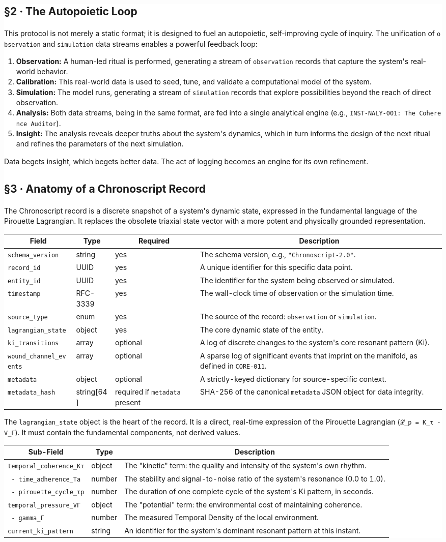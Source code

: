 ## §2 · The Autopoietic Loop
This protocol is not merely a static format; it is designed to fuel an autopoietic, self-improving cycle of inquiry. The unification of `observation` and `simulation` data streams enables a powerful feedback loop:

1.  **Observation:** A human-led ritual is performed, generating a stream of `observation` records that capture the system's real-world behavior.
2.  **Calibration:** This real-world data is used to seed, tune, and validate a computational model of the system.
3.  **Simulation:** The model runs, generating a stream of `simulation` records that explore possibilities beyond the reach of direct observation.
4.  **Analysis:** Both data streams, being in the same format, are fed into a single analytical engine (e.g., `INST-NALY-001: The Coherence Auditor`).
5.  **Insight:** The analysis reveals deeper truths about the system's dynamics, which in turn informs the design of the next ritual and refines the parameters of the next simulation.

Data begets insight, which begets better data. The act of logging becomes an engine for its own refinement.

## §3 · Anatomy of a Chronoscript Record
The Chronoscript record is a discrete snapshot of a system's dynamic state, expressed in the fundamental language of the Pirouette Lagrangian. It replaces the obsolete triaxial state vector with a more potent and physically grounded representation.

| Field | Type | Required | Description |
|---|---|---|---|
| `schema_version` | string | yes | The schema version, e.g., `"Chronoscript-2.0"`. |
| `record_id` | UUID | yes | A unique identifier for this specific data point. |
| `entity_id` | UUID | yes | The identifier for the system being observed or simulated. |
| `timestamp` | RFC-3339 | yes | The wall-clock time of observation or the simulation time. |
| `source_type` | enum | yes | The source of the record: `observation` or `simulation`. |
| `lagrangian_state` | object | yes | The core dynamic state of the entity. |
| `ki_transitions` | array | optional | A log of discrete changes to the system's core resonant pattern (Ki). |
| `wound_channel_events` | array | optional | A sparse log of significant events that imprint on the manifold, as defined in `CORE-011`. |
| `metadata` | object | optional | A strictly-keyed dictionary for source-specific context. |
| `metadata_hash` | string[64] | required if `metadata` present | SHA-256 of the canonical `metadata` JSON object for data integrity. |

The `lagrangian_state` object is the heart of the record. It is a direct, real-time expression of the Pirouette Lagrangian (`𝓛_p = K_τ - V_Γ`). It must contain the fundamental components, not derived values.

| Sub-Field | Type | Description |
|---|---|---|
| `temporal_coherence_Kτ` | object | The "kinetic" term: the quality and intensity of the system's own rhythm. |
| ` - time_adherence_Ta` | number | The stability and signal-to-noise ratio of the system's resonance (0.0 to 1.0). |
| ` - pirouette_cycle_τp` | number | The duration of one complete cycle of the system's Ki pattern, in seconds. |
| `temporal_pressure_VΓ` | object | The "potential" term: the environmental cost of maintaining coherence. |
| ` - gamma_Γ` | number | The measured Temporal Density of the local environment. |
| `current_ki_pattern` | string | An identifier for the system's dominant resonant pattern at this instant. |
